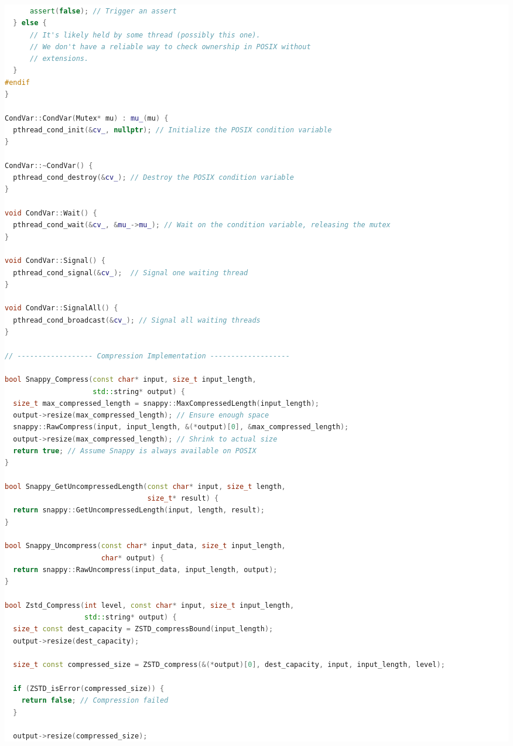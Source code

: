```c++
      assert(false); // Trigger an assert
  } else {
      // It's likely held by some thread (possibly this one).
      // We don't have a reliable way to check ownership in POSIX without
      // extensions.
  }
#endif
}

CondVar::CondVar(Mutex* mu) : mu_(mu) {
  pthread_cond_init(&cv_, nullptr); // Initialize the POSIX condition variable
}

CondVar::~CondVar() {
  pthread_cond_destroy(&cv_); // Destroy the POSIX condition variable
}

void CondVar::Wait() {
  pthread_cond_wait(&cv_, &mu_->mu_); // Wait on the condition variable, releasing the mutex
}

void CondVar::Signal() {
  pthread_cond_signal(&cv_);  // Signal one waiting thread
}

void CondVar::SignalAll() {
  pthread_cond_broadcast(&cv_); // Signal all waiting threads
}

// ------------------ Compression Implementation -------------------

bool Snappy_Compress(const char* input, size_t input_length,
                     std::string* output) {
  size_t max_compressed_length = snappy::MaxCompressedLength(input_length);
  output->resize(max_compressed_length); // Ensure enough space
  snappy::RawCompress(input, input_length, &(*output)[0], &max_compressed_length);
  output->resize(max_compressed_length); // Shrink to actual size
  return true; // Assume Snappy is always available on POSIX
}

bool Snappy_GetUncompressedLength(const char* input, size_t length,
                                  size_t* result) {
  return snappy::GetUncompressedLength(input, length, result);
}

bool Snappy_Uncompress(const char* input_data, size_t input_length,
                       char* output) {
  return snappy::RawUncompress(input_data, input_length, output);
}

bool Zstd_Compress(int level, const char* input, size_t input_length,
                   std::string* output) {
  size_t const dest_capacity = ZSTD_compressBound(input_length);
  output->resize(dest_capacity);

  size_t const compressed_size = ZSTD_compress(&(*output)[0], dest_capacity, input, input_length, level);

  if (ZSTD_isError(compressed_size)) {
    return false; // Compression failed
  }

  output->resize(compressed_size);
```
